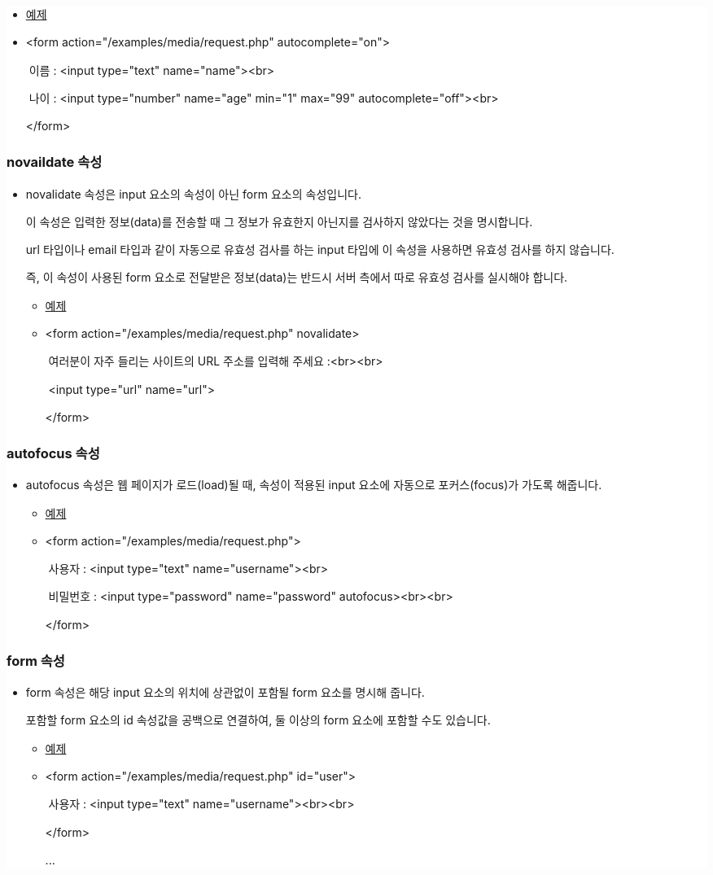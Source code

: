   - [예제](http://tcpschool.com/examples/tryit/tryhtml.php?filename=html5_element_inputattr_01)

  - \<form action="/examples/media/request.php" autocomplete="on">

    ​    이름 : \<input type="text" name="name">\<br>

    ​    나이 : \<input type="number" name="age" min="1" max="99" autocomplete="off">\<br><br>

    \</form>



### novaildate 속성

- novalidate 속성은 input 요소의 속성이 아닌 form 요소의 속성입니다.

  이 속성은 입력한 정보(data)를 전송할 때 그 정보가 유효한지 아닌지를 검사하지 않았다는 것을 명시합니다.

  url 타입이나 email 타입과 같이 자동으로 유효성 검사를 하는 input 타입에 이 속성을 사용하면 유효성 검사를 하지 않습니다.

  즉, 이 속성이 사용된 form 요소로 전달받은 정보(data)는 반드시 서버 측에서 따로 유효성 검사를 실시해야 합니다.

  - [예제](http://tcpschool.com/examples/tryit/tryhtml.php?filename=html5_element_inputattr_02)

  - \<form action="/examples/media/request.php" novalidate>

    ​    여러분이 자주 들리는 사이트의 URL 주소를 입력해 주세요 :\<br>\<br>

    ​    \<input type="url" name="url">

    \</form>



### autofocus 속성

- autofocus 속성은 웹 페이지가 로드(load)될 때, 속성이 적용된 input 요소에 자동으로 포커스(focus)가 가도록 해줍니다.

  - [예제](http://tcpschool.com/examples/tryit/tryhtml.php?filename=html5_element_inputattr_03)

  - \<form action="/examples/media/request.php">

    ​    사용자 : \<input type="text" name="username">\<br>

    ​    비밀번호 : \<input type="password" name="password" autofocus>\<br>\<br>

    \</form>



### form 속성

- form 속성은 해당 input 요소의 위치에 상관없이 포함될 form 요소를 명시해 줍니다.

  포함할 form 요소의 id 속성값을 공백으로 연결하여, 둘 이상의 form 요소에 포함할 수도 있습니다.

  - [예제](http://tcpschool.com/examples/tryit/tryhtml.php?filename=html5_element_inputattr_04)

  - \<form action="/examples/media/request.php" id="user">

    ​    사용자 : \<input type="text" name="username">\<br>\<br>

    \</form>

    ...
